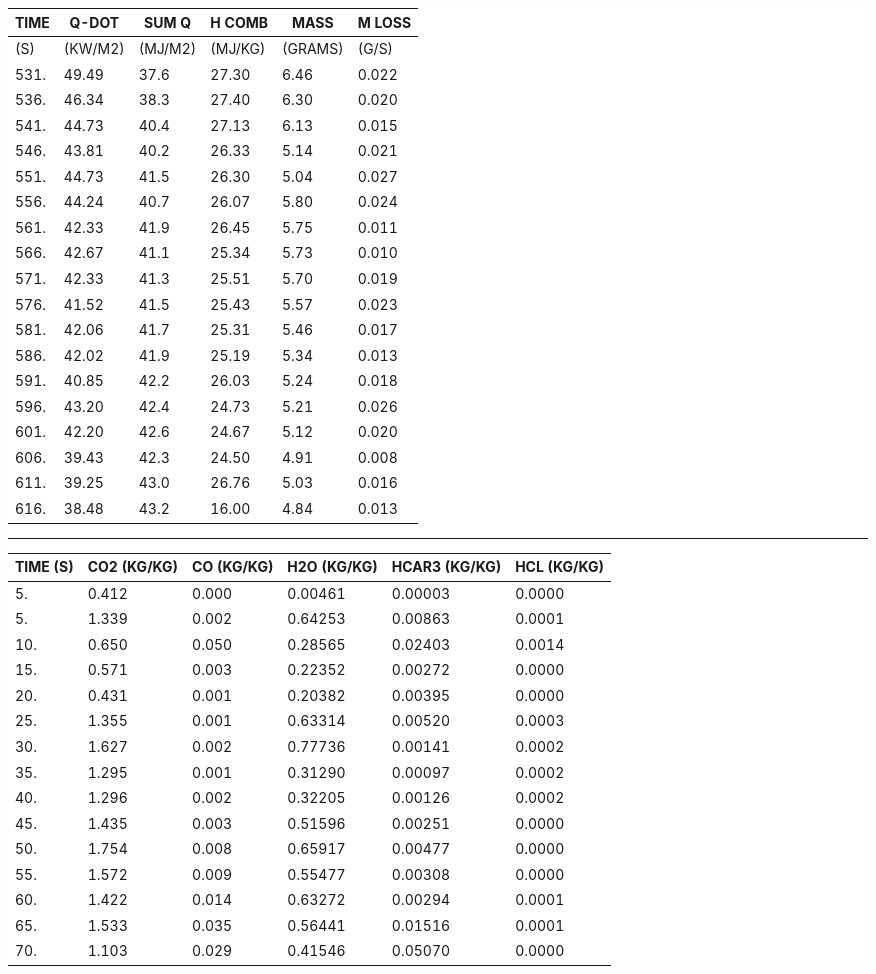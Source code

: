 | TIME | Q-DOT | SUM Q | H COMB | MASS | M LOSS |
|------|-------|-------|--------|------|--------|
| (S) | (KW/M2) | (MJ/M2) | (MJ/KG) | (GRAMS) | (G/S) |
| 531. | 49.49 | 37.6 | 27.30 | 6.46 | 0.022 |
| 536. | 46.34 | 38.3 | 27.40 | 6.30 | 0.020 |
| 541. | 44.73 | 40.4 | 27.13 | 6.13 | 0.015 |
| 546. | 43.81 | 40.2 | 26.33 | 5.14 | 0.021 |
| 551. | 44.73 | 41.5 | 26.30 | 5.04 | 0.027 |
| 556. | 44.24 | 40.7 | 26.07 | 5.80 | 0.024 |
| 561. | 42.33 | 41.9 | 26.45 | 5.75 | 0.011 |
| 566. | 42.67 | 41.1 | 25.34 | 5.73 | 0.010 |
| 571. | 42.33 | 41.3 | 25.51 | 5.70 | 0.019 |
| 576. | 41.52 | 41.5 | 25.43 | 5.57 | 0.023 |
| 581. | 42.06 | 41.7 | 25.31 | 5.46 | 0.017 |
| 586. | 42.02 | 41.9 | 25.19 | 5.34 | 0.013 |
| 591. | 40.85 | 42.2 | 26.03 | 5.24 | 0.018 |
| 596. | 43.20 | 42.4 | 24.73 | 5.21 | 0.026 |
| 601. | 42.20 | 42.6 | 24.67 | 5.12 | 0.020 |
| 606. | 39.43 | 42.3 | 24.50 | 4.91 | 0.008 |
| 611. | 39.25 | 43.0 | 26.76 | 5.03 | 0.016 |
| 616. | 38.48 | 43.2 | 16.00 | 4.84 | 0.013 |
---
| TIME (S) | CO2 (KG/KG) | CO (KG/KG) | H2O (KG/KG) | HCAR3 (KG/KG) | HCL (KG/KG) |
|----------|------------|------------|-------------|---------------|-------------|
| 5. | 0.412 | 0.000 | 0.00461 | 0.00003 | 0.0000 |
| 5. | 1.339 | 0.002 | 0.64253 | 0.00863 | 0.0001 |
| 10. | 0.650 | 0.050 | 0.28565 | 0.02403 | 0.0014 |
| 15. | 0.571 | 0.003 | 0.22352 | 0.00272 | 0.0000 |
| 20. | 0.431 | 0.001 | 0.20382 | 0.00395 | 0.0000 |
| 25. | 1.355 | 0.001 | 0.63314 | 0.00520 | 0.0003 |
| 30. | 1.627 | 0.002 | 0.77736 | 0.00141 | 0.0002 |
| 35. | 1.295 | 0.001 | 0.31290 | 0.00097 | 0.0002 |
| 40. | 1.296 | 0.002 | 0.32205 | 0.00126 | 0.0002 |
| 45. | 1.435 | 0.003 | 0.51596 | 0.00251 | 0.0000 |
| 50. | 1.754 | 0.008 | 0.65917 | 0.00477 | 0.0000 |
| 55. | 1.572 | 0.009 | 0.55477 | 0.00308 | 0.0000 |
| 60. | 1.422 | 0.014 | 0.63272 | 0.00294 | 0.0001 |
| 65. | 1.533 | 0.035 | 0.56441 | 0.01516 | 0.0001 |
| 70. | 1.103 | 0.029 | 0.41546 | 0.05070 | 0.0000 |